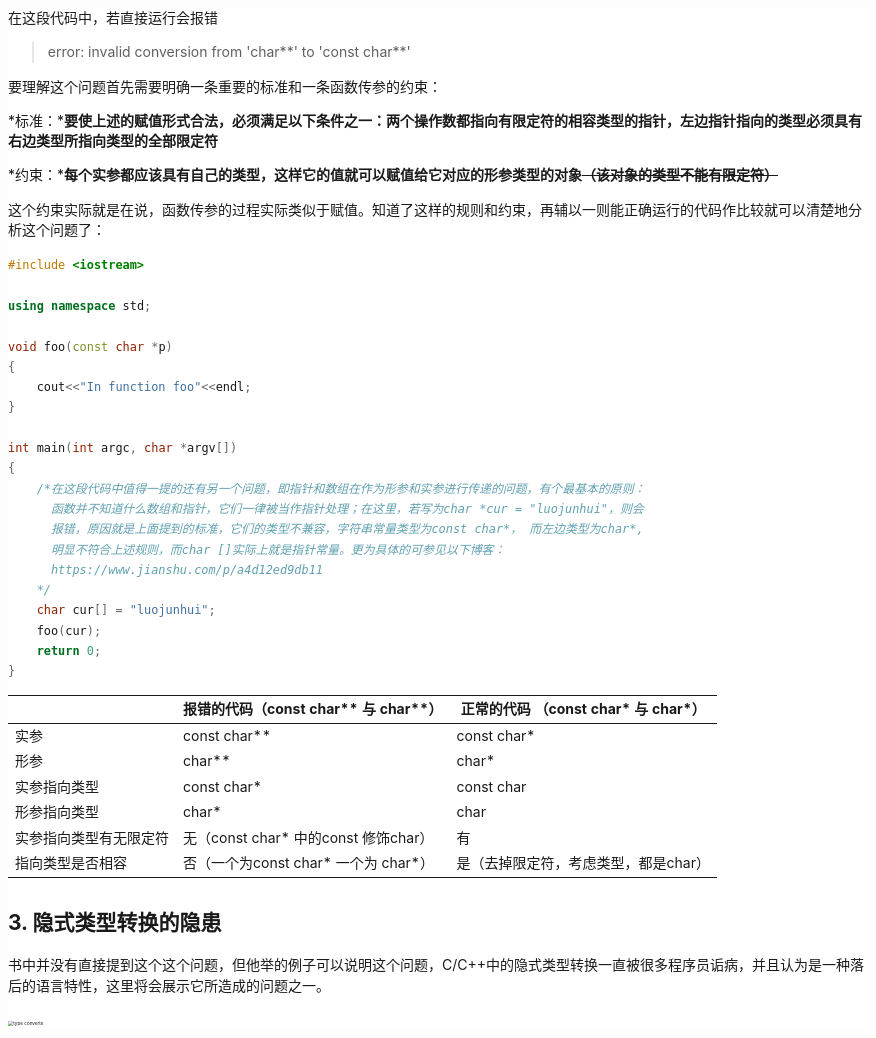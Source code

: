 在这段代码中，若直接运行会报错 

>  error: invalid conversion from 'char\**' to 'const char\*\*'

要理解这个问题首先需要明确一条重要的标准和一条函数传参的约束：

*标准：***要使上述的赋值形式合法，必须满足以下条件之一：两个操作数都指向有限定符的相容类型的指针，左边指针指向的类型必须具有右边类型所指向类型的全部限定符**

*约束：***每个实参都应该具有自己的类型，这样它的值就可以赋值给它对应的形参类型的对象~~（该对象的类型不能有限定符）~~**

这个约束实际就是在说，函数传参的过程实际类似于赋值。知道了这样的规则和约束，再辅以一则能正确运行的代码作比较就可以清楚地分析这个问题了：

```c++
#include <iostream>

using namespace std;

void foo(const char *p)
{
    cout<<"In function foo"<<endl;
}

int main(int argc, char *argv[])
{
    /*在这段代码中值得一提的还有另一个问题，即指针和数组在作为形参和实参进行传递的问题，有个最基本的原则：
      函数并不知道什么数组和指针，它们一律被当作指针处理；在这里，若写为char *cur = "luojunhui"，则会
      报错，原因就是上面提到的标准，它们的类型不兼容，字符串常量类型为const char*， 而左边类型为char*,
      明显不符合上述规则，而char []实际上就是指针常量。更为具体的可参见以下博客：
      https://www.jianshu.com/p/a4d12ed9db11
    */
    char cur[] = "luojunhui";
    foo(cur);
    return 0;
}
```

|                        | 报错的代码（const char** 与 char**） | 正常的代码 （const char* 与 char*）  |
| ---------------------- | ------------------------------------ | ------------------------------------ |
| 实参                   | const char**                         | const char*                          |
| 形参                   | char**                               | char*                                |
| 实参指向类型           | const char*                          | const char                           |
| 形参指向类型           | char*                                | char                                 |
| 实参指向类型有无限定符 | 无（const char* 中的const 修饰char） | 有                                   |
| 指向类型是否相容       | 否（一个为const char* 一个为 char*） | 是（去掉限定符，考虑类型，都是char） |

## 3. 隐式类型转换的隐患

书中并没有直接提到这个这个问题，但他举的例子可以说明这个问题，C/C++中的隐式类型转换一直被很多程序员诟病，并且认为是一种落后的语言特性，这里将会展示它所造成的问题之一。

<img src="https://img-blog.csdn.net/20181011190643628?watermark/2/text/aHR0cHM6Ly9ibG9nLmNzZG4ubmV0L3FxXzI5Mzc3Mjc5/font/5a6L5L2T/fontsize/400/fill/I0JBQkFCMA==/dissolve/70" alt="type converte" style="zoom: 33%;" />

